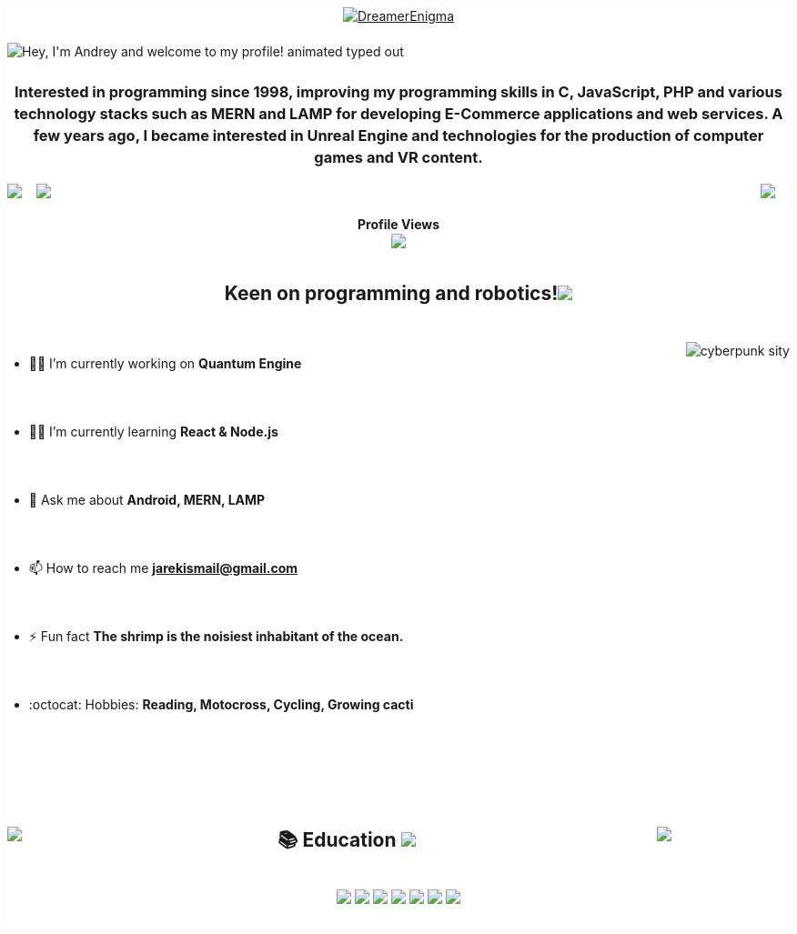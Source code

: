 <p align="center">
  <a href="https://inputstudios.ru">
    <img src="https://github.com/dreamerenigma/dreamerenigma/blob/master/assets/gif/gitlogo.gif" alt="DreamerEnigma">
  </a>
</p>

<img src="https://readme-typing-svg.demolab.com?font=Fira+Code&size=32&duration=2800&pause=2000&color=00df00&center=true&vCenter=true&width=940&lines=Hey%2C+I'm+Andrey+and+welcome+to+my+profile!" align="middle" alt="Hey, I'm Andrey and welcome to my profile! animated typed out" width="100%"/>

<h3 align="center">Interested in programming since 1998, improving my programming skills in C, JavaScript, PHP and various technology stacks such as MERN and LAMP for developing E-Commerce applications and web services. A few years ago, I became interested in Unreal Engine and technologies for the production of computer games and VR content.</h3>
<img src="./assets/gif/border.gif" width="100%"/>

<img src="./assets/gif/robots.gif" width="32px" align="left"/>
<img src="./assets/gif/robots.gif" width="32px" align="right"/>

<p align="center"> 
  <b>Profile Views</b><br>
  <img src="https://profile-counter.glitch.me/inputstudios/count.svg"/>
</p>

<h2 align="center"> Keen on programming and robotics!<img src="./assets/gif/robots.gif" height="32px"/> </h2><br>

<img align="right" src="./assets/gif/hologram.gif" height="560px" alt="cyberpunk sity">

- 👨‍💻 I’m currently working on **Quantum Engine** <br><br><br>

- 👨‍🎓 I’m currently learning **React & Node.js** <br><br><br>

- 💬 Ask me about **Android, MERN, LAMP** <br><br><br>

- 📫 How to reach me **jarekismail@gmail.com** <br><br><br>

- ⚡ Fun fact **The shrimp is the noisiest inhabitant of the ocean.** <br><br><br>

- :octocat: Hobbies: **Reading, Motocross, Cycling, Growing cacti** <br><br><br>

<br><br>

<div align="center">
	
<img src="./assets/gif/robots.gif" width="32px" align="left"/>
<img src="./assets/gif/robots.gif" width="32px" align="right"/>
 
  <h2> <strong> 📚 Education </strong> <img src="./assets/gif/border.gif"/> </h2><br>
  <img src="https://img.shields.io/badge/Stepik-B1361E?style=for-the-badge&logo=Stepik&logoColor=white"/>
  <img src="https://img.shields.io/badge/Skillbox-0056D2?style=for-the-badge&logo=Skillbox&logoColor=white"/>
  <img src="https://img.shields.io/badge/Udemy-EC5252?style=for-the-badge&logo=Udemy&logoColor=white"/>
  <img src="https://img.shields.io/badge/Coursera-27273D?style=for-the-badge&logo=Coursera&logoColor=white"/>
  <img src="https://img.shields.io/badge/-Hackerrank-2EC866?style=for-the-badge&logo=HackerRank&logoColor=white"/>
  <img src="https://img.shields.io/badge/-LeetCode-FFA116?style=for-the-badge&logo=LeetCode&logoColor=black"/>
  <img src="https://img.shields.io/badge/Stack_Overflow-FE7A16?style=for-the-badge&logo=stack-overflow&logoColor=white"/>
</div></br>
